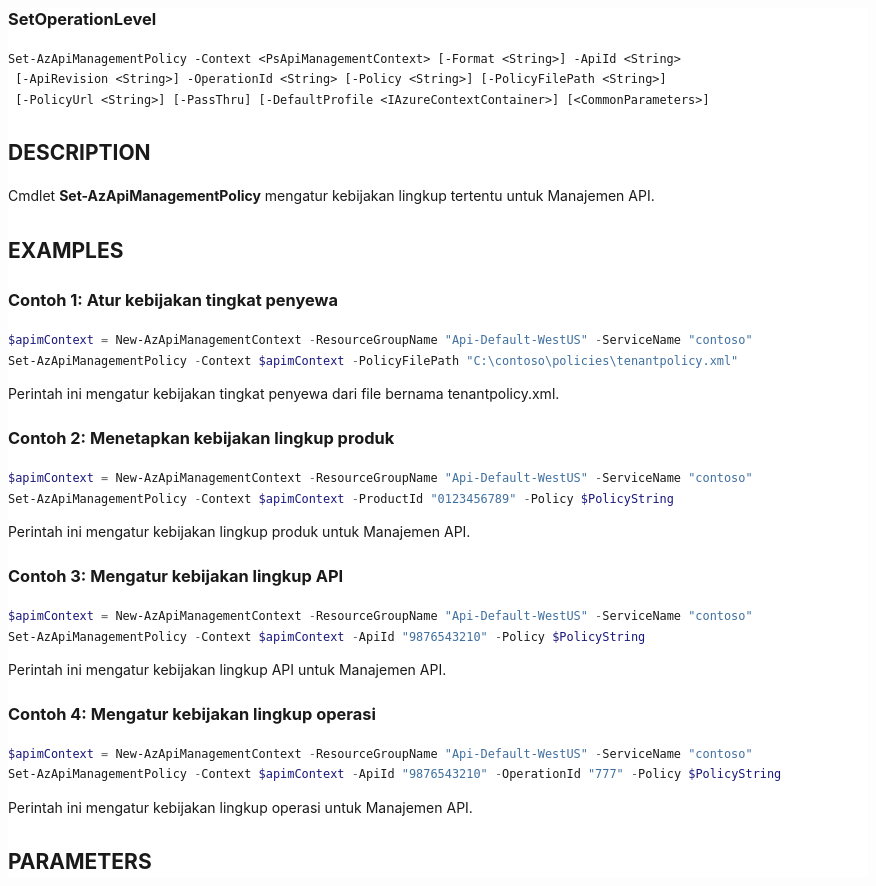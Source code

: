 ### SetOperationLevel
```
Set-AzApiManagementPolicy -Context <PsApiManagementContext> [-Format <String>] -ApiId <String>
 [-ApiRevision <String>] -OperationId <String> [-Policy <String>] [-PolicyFilePath <String>]
 [-PolicyUrl <String>] [-PassThru] [-DefaultProfile <IAzureContextContainer>] [<CommonParameters>]
```

## DESCRIPTION
Cmdlet **Set-AzApiManagementPolicy** mengatur kebijakan lingkup tertentu untuk Manajemen API.

## EXAMPLES

### Contoh 1: Atur kebijakan tingkat penyewa
```powershell
$apimContext = New-AzApiManagementContext -ResourceGroupName "Api-Default-WestUS" -ServiceName "contoso"
Set-AzApiManagementPolicy -Context $apimContext -PolicyFilePath "C:\contoso\policies\tenantpolicy.xml"
```

Perintah ini mengatur kebijakan tingkat penyewa dari file bernama tenantpolicy.xml.

### Contoh 2: Menetapkan kebijakan lingkup produk
```powershell
$apimContext = New-AzApiManagementContext -ResourceGroupName "Api-Default-WestUS" -ServiceName "contoso"
Set-AzApiManagementPolicy -Context $apimContext -ProductId "0123456789" -Policy $PolicyString
```

Perintah ini mengatur kebijakan lingkup produk untuk Manajemen API.

### Contoh 3: Mengatur kebijakan lingkup API
```powershell
$apimContext = New-AzApiManagementContext -ResourceGroupName "Api-Default-WestUS" -ServiceName "contoso"
Set-AzApiManagementPolicy -Context $apimContext -ApiId "9876543210" -Policy $PolicyString
```

Perintah ini mengatur kebijakan lingkup API untuk Manajemen API.

### Contoh 4: Mengatur kebijakan lingkup operasi
```powershell
$apimContext = New-AzApiManagementContext -ResourceGroupName "Api-Default-WestUS" -ServiceName "contoso"
Set-AzApiManagementPolicy -Context $apimContext -ApiId "9876543210" -OperationId "777" -Policy $PolicyString
```

Perintah ini mengatur kebijakan lingkup operasi untuk Manajemen API.

## PARAMETERS
